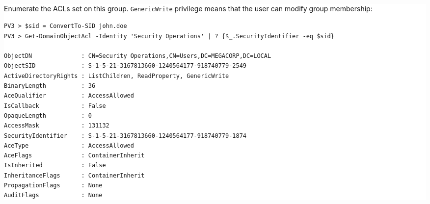 Enumerate the ACLs set on this group. `GenericWrite` privilege means that the user can modify group membership:

```
PV3 > $sid = ConvertTo-SID john.doe
PV3 > Get-DomainObjectAcl -Identity 'Security Operations' | ? {$_.SecurityIdentifier -eq $sid}

ObjectDN              : CN=Security Operations,CN=Users,DC=MEGACORP,DC=LOCAL
ObjectSID             : S-1-5-21-3167813660-1240564177-918740779-2549
ActiveDirectoryRights : ListChildren, ReadProperty, GenericWrite
BinaryLength          : 36
AceQualifier          : AccessAllowed
IsCallback            : False
OpaqueLength          : 0
AccessMask            : 131132
SecurityIdentifier    : S-1-5-21-3167813660-1240564177-918740779-1874
AceType               : AccessAllowed
AceFlags              : ContainerInherit
IsInherited           : False
InheritanceFlags      : ContainerInherit
PropagationFlags      : None
AuditFlags            : None
```
